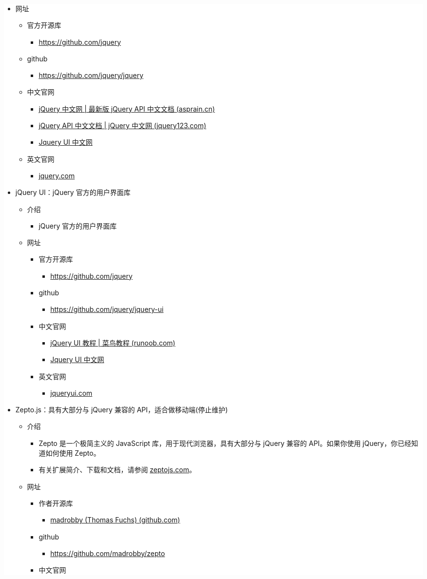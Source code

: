  - 网址

    - 官方开源库

      - https://github.com/jquery

    - github

      - https://github.com/jquery/jquery

    - 中文官网

      - [jQuery 中文网 | 最新版 jQuery API 中文文档 (asprain.cn)](http://jquery.asprain.cn/)

      - [jQuery API 中文文档 | jQuery 中文网 (jquery123.com)](https://www.jquery123.com/)

      - [Jquery UI 中文网](https://www.jqueryui.org.cn/)

    - 英文官网
      - [jquery.com](https://jquery.com/)

- jQuery UI：jQuery 官方的用户界面库

  - 介绍

    - jQuery 官方的用户界面库

  - 网址

    - 官方开源库

      - https://github.com/jquery

    - github

      - https://github.com/jquery/jquery-ui

    - 中文官网

      - [jQuery UI 教程 | 菜鸟教程 (runoob.com)](https://www.runoob.com/jqueryui/jqueryui-tutorial.html)

      - [Jquery UI 中文网](https://www.jqueryui.org.cn/)

    - 英文官网
      - [jqueryui.com](https://jqueryui.com/)

- Zepto.js：具有大部分与 jQuery 兼容的 API，适合做移动端(停止维护)

  - 介绍

    - Zepto 是一个极简主义的 JavaScript 库，用于现代浏览器，具有大部分与 jQuery 兼容的 API。如果你使用 jQuery，你已经知道如何使用 Zepto。

    - 有关扩展简介、下载和文档，请参阅 [zeptojs.com](http://zeptojs.com/)。

  - 网址

    - 作者开源库

      - [madrobby (Thomas Fuchs) (github.com)](https://github.com/madrobby)

    - github

      - https://github.com/madrobby/zepto

    - 中文官网
